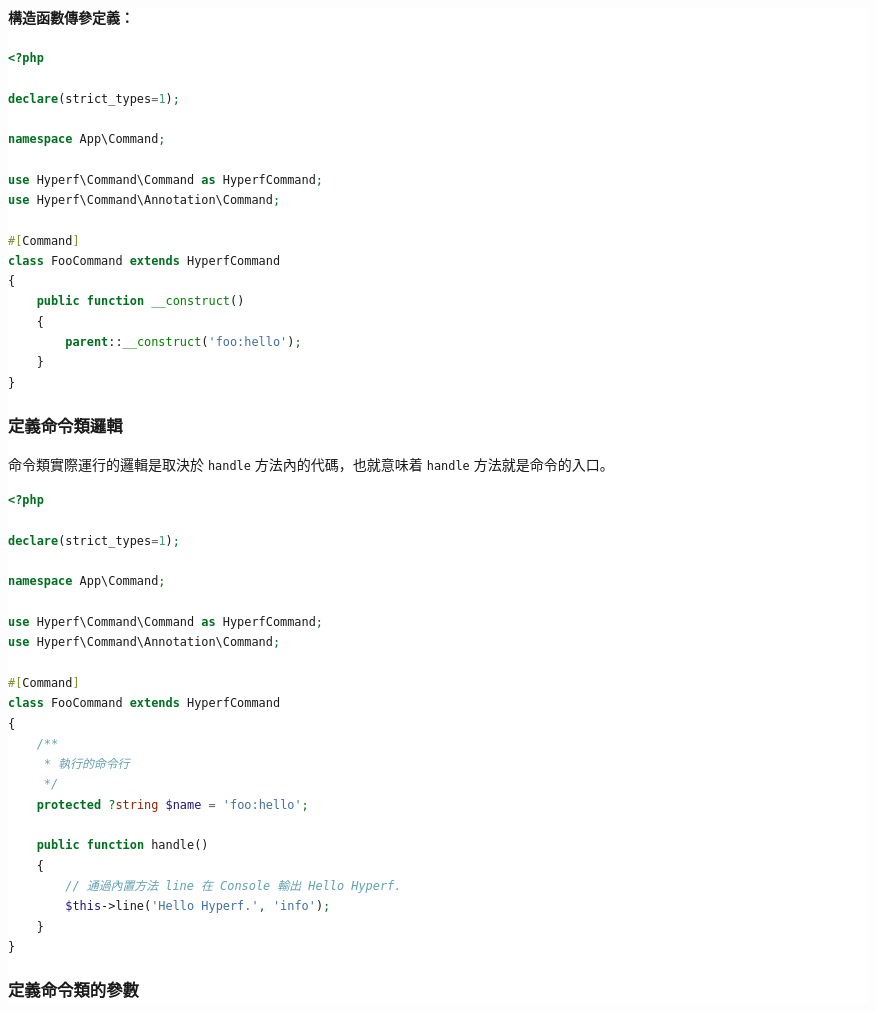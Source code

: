 #### 構造函數傳參定義：

```php
<?php

declare(strict_types=1);

namespace App\Command;

use Hyperf\Command\Command as HyperfCommand;
use Hyperf\Command\Annotation\Command;

#[Command]
class FooCommand extends HyperfCommand
{
    public function __construct()
    {
        parent::__construct('foo:hello');
    }
}
```

### 定義命令類邏輯

命令類實際運行的邏輯是取決於 `handle` 方法內的代碼，也就意味着 `handle` 方法就是命令的入口。

```php
<?php

declare(strict_types=1);

namespace App\Command;

use Hyperf\Command\Command as HyperfCommand;
use Hyperf\Command\Annotation\Command;

#[Command]
class FooCommand extends HyperfCommand
{
    /**
     * 執行的命令行
     */
    protected ?string $name = 'foo:hello';

    public function handle()
    {
        // 通過內置方法 line 在 Console 輸出 Hello Hyperf.
        $this->line('Hello Hyperf.', 'info');
    }
}
```

### 定義命令類的參數
